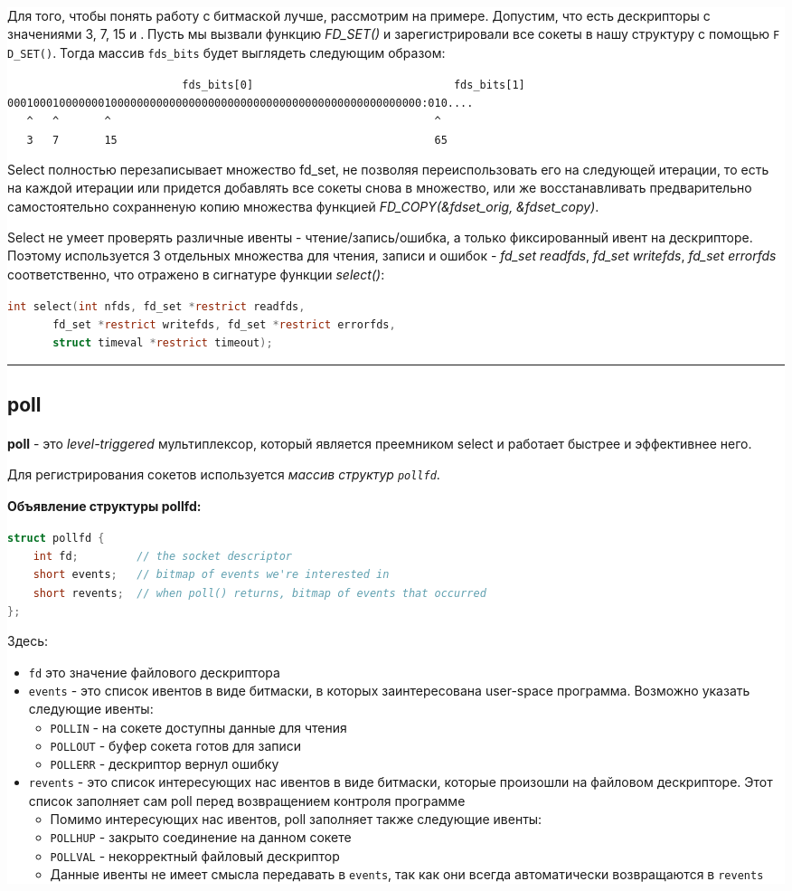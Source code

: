 Для того, чтобы понять работу с битмаской лучше, рассмотрим на примере. Допустим, что есть дескрипторы с значениями 3, 7, 15 и . Пусть мы вызвали функцию *FD_SET()* и зарегистрировали все сокеты в нашу структуру с помощью `FD_SET()`. Тогда массив `fds_bits` будет выглядеть следующим образом:
```
                           fds_bits[0]                               fds_bits[1]
0001000100000001000000000000000000000000000000000000000000000000:010....
   ^   ^       ^                                                  ^
   3   7       15                                                 65
```

Select полностью перезаписывает множество fd_set, не позволяя переиспользовать его на следующей итерации, то есть на каждой итерации или придется добавлять все сокеты снова в множество, или же восстанавливать предварительно самостоятельно сохранненую копию множества функцией *FD_COPY(&fdset_orig, &fdset_copy)*.

Select не умеет проверять различные ивенты - чтение/запись/ошибка, а только фиксированный ивент на дескрипторе. Поэтому используется 3 отдельных множества для чтения, записи и ошибок - *fd_set readfds*, *fd_set writefds*, *fd_set errorfds* соответственно, что отражено в сигнатуре функции *select()*:
```C
int select(int nfds, fd_set *restrict readfds,
       fd_set *restrict writefds, fd_set *restrict errorfds,
       struct timeval *restrict timeout);
```

---

## poll

**poll** - это *level-triggered* мультиплексор, который является преемником select и работает быстрее и эффективнее него.

Для регистрирования сокетов используется *массив структур `pollfd`*.

**Объявление структуры pollfd:**
```C
struct pollfd {
    int fd;         // the socket descriptor
    short events;   // bitmap of events we're interested in
    short revents;  // when poll() returns, bitmap of events that occurred
};
```

Здесь:
- `fd` это значение файлового дескриптора
- `events` - это список ивентов в виде битмаски, в которых заинтересована user-space программа. Возможно указать следующие ивенты:
  - `POLLIN` - на сокете доступны данные для чтения
  - `POLLOUT` - буфер сокета готов для записи
  - `POLLERR` - дескриптор вернул ошибку
- `revents` - это список интересующих нас ивентов в виде битмаски, которые произошли на файловом дескрипторе. Этот список заполняет сам poll перед возвращением контроля программе
  - Помимо интересующих нас ивентов, poll заполняет также следующие ивенты:
  - `POLLHUP` - закрыто соединение на данном сокете
  - `POLLVAL` - некорректный файловый дескриптор
  - Данные ивенты не имеет смысла передавать в `events`, так как они всегда автоматически возвращаются в `revents`
